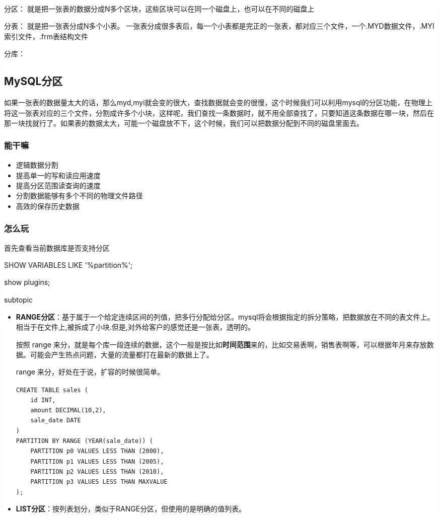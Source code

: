 

分区： 就是把一张表的数据分成N多个区块，这些区块可以在同一个磁盘上，也可以在不同的磁盘上 

分表： 就是把一张表分成N多个小表。 一张表分成很多表后，每一个小表都是完正的一张表，都对应三个文件，一个.MYD数据文件，.MYI索引文件，.frm表结构文件 

分库：





## MySQL分区

如果一张表的数据量太大的话，那么myd,myi就会变的很大，查找数据就会变的很慢，这个时候我们可以利用mysql的分区功能，在物理上将这一张表对应的三个文件，分割成许多个小块，这样呢，我们查找一条数据时，就不用全部查找了，只要知道这条数据在哪一块，然后在那一块找就行了。如果表的数据太大，可能一个磁盘放不下，这个时候，我们可以把数据分配到不同的磁盘里面去。

### 能干嘛

- 逻辑数据分割
- 提高单一的写和读应用速度
- 提高分区范围读查询的速度
- 分割数据能够有多个不同的物理文件路径
- 高效的保存历史数据



### 怎么玩

首先查看当前数据库是否支持分区

SHOW VARIABLES LIKE '%partition%';

show plugins;

subtopic



- **RANGE分区**：基于属于一个给定连续区间的列值，把多行分配给分区。mysql将会根据指定的拆分策略，把数据放在不同的表文件上。相当于在文件上,被拆成了小块.但是,对外给客户的感觉还是一张表，透明的。

  按照 range 来分，就是每个库一段连续的数据，这个一般是按比如**时间范围**来的，比如交易表啊，销售表啊等，可以根据年月来存放数据。可能会产生热点问题，大量的流量都打在最新的数据上了。

  range 来分，好处在于说，扩容的时候很简单。

  ```mysql
  CREATE TABLE sales (
      id INT,
      amount DECIMAL(10,2),
      sale_date DATE
  )
  PARTITION BY RANGE (YEAR(sale_date)) (
      PARTITION p0 VALUES LESS THAN (2000),
      PARTITION p1 VALUES LESS THAN (2005),
      PARTITION p2 VALUES LESS THAN (2010),
      PARTITION p3 VALUES LESS THAN MAXVALUE
  );
  ```

- **LIST分区**：按列表划分，类似于RANGE分区，但使用的是明确的值列表。
